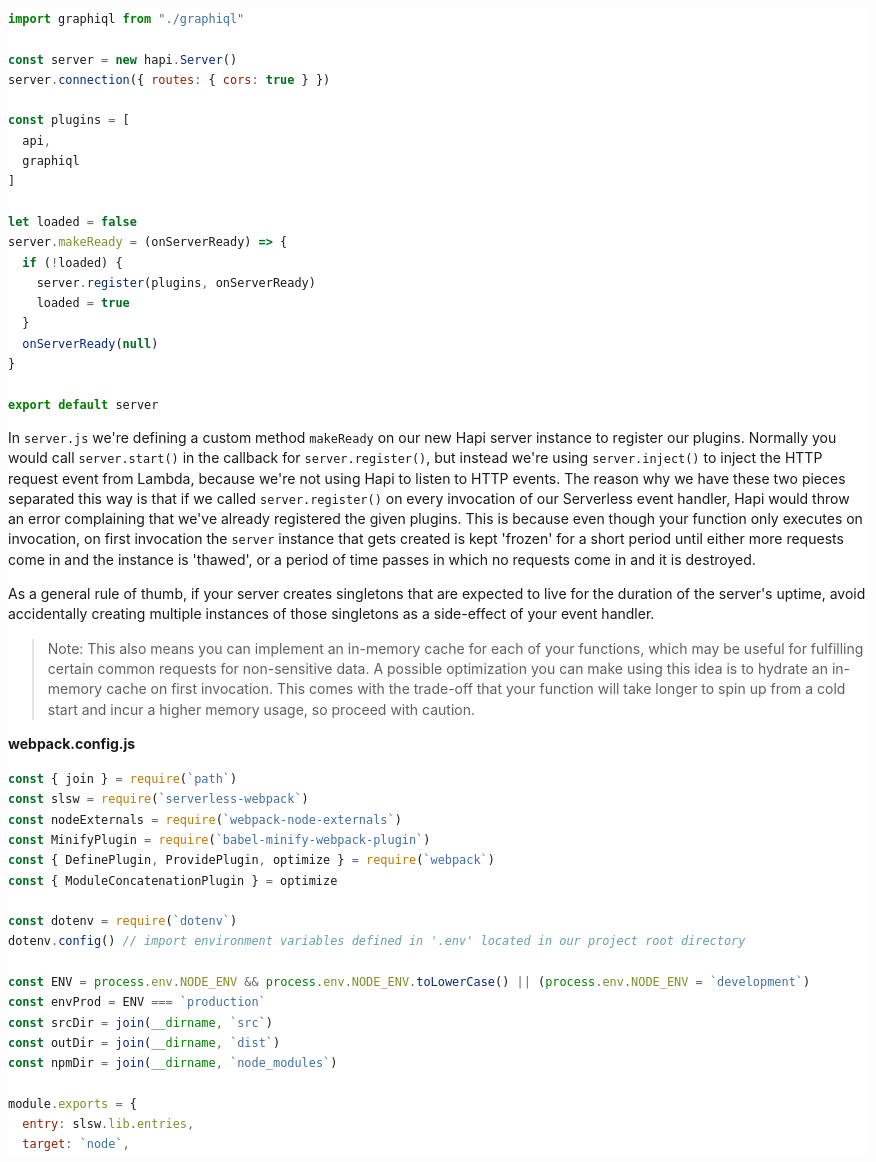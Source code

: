```javascript
import graphiql from "./graphiql"

const server = new hapi.Server()
server.connection({ routes: { cors: true } })

const plugins = [
  api,
  graphiql
]

let loaded = false
server.makeReady = (onServerReady) => {
  if (!loaded) {
    server.register(plugins, onServerReady)
    loaded = true
  }
  onServerReady(null)
}

export default server
```
In `server.js` we're defining a custom method `makeReady` on our new Hapi server instance to register our plugins. Normally you would call `server.start()` in the callback for `server.register()`, but instead we're using `server.inject()` to inject the HTTP request event from Lambda, because we're not using Hapi to listen to HTTP events. The reason why we have these two pieces separated this way is that if we called `server.register()` on every invocation of our Serverless event handler, Hapi would throw an error complaining that we've already registered the given plugins. This is because even though your function only executes on invocation, on first invocation the `server` instance that gets created is kept 'frozen' for a short period until either more requests come in and the instance is 'thawed', or a period of time passes in which no requests come in and it is destroyed.

As a general rule of thumb, if your server creates singletons that are expected to live for the duration of the server's uptime, avoid accidentally creating multiple instances of those singletons as a side-effect of your event handler.

> Note: This also means you can implement an in-memory cache for each of your functions, which may be useful for fulfilling certain common requests for non-sensitive data. A possible optimization you can make using this idea is to hydrate an in-memory cache on first invocation. This comes with the trade-off that your function will take longer to spin up from a cold start and incur a higher memory usage, so proceed with caution.

**webpack.config.js**
```javascript
const { join } = require(`path`)
const slsw = require(`serverless-webpack`)
const nodeExternals = require(`webpack-node-externals`)
const MinifyPlugin = require(`babel-minify-webpack-plugin`)
const { DefinePlugin, ProvidePlugin, optimize } = require(`webpack`)
const { ModuleConcatenationPlugin } = optimize

const dotenv = require(`dotenv`)
dotenv.config() // import environment variables defined in '.env' located in our project root directory

const ENV = process.env.NODE_ENV && process.env.NODE_ENV.toLowerCase() || (process.env.NODE_ENV = `development`)
const envProd = ENV === `production`
const srcDir = join(__dirname, `src`)
const outDir = join(__dirname, `dist`)
const npmDir = join(__dirname, `node_modules`)

module.exports = {
  entry: slsw.lib.entries,
  target: `node`,
```